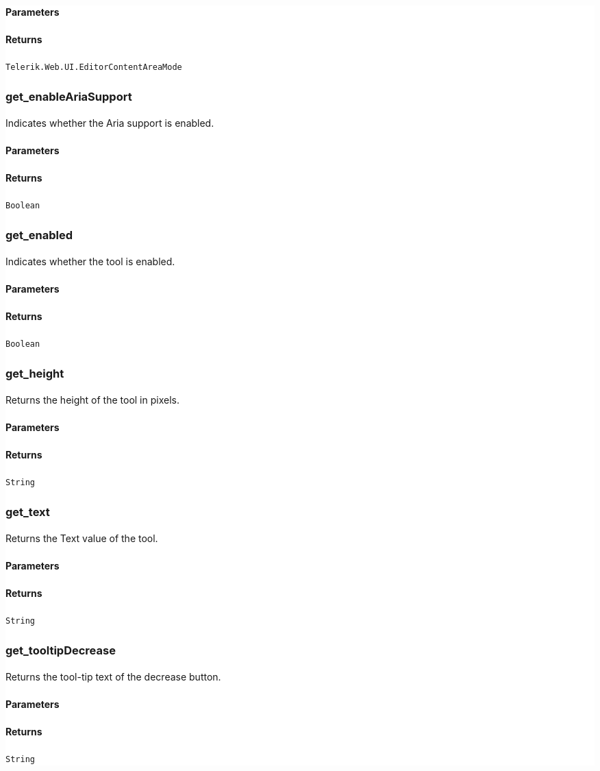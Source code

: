 #### Parameters

#### Returns

`Telerik.Web.UI.EditorContentAreaMode` 

###  get_enableAriaSupport

Indicates whether the Aria support is enabled.

#### Parameters

#### Returns

`Boolean` 

###  get_enabled

Indicates whether the tool is enabled.

#### Parameters

#### Returns

`Boolean` 

###  get_height

Returns the height of the tool in pixels.

#### Parameters

#### Returns

`String` 

###  get_text

Returns the Text value of the tool.

#### Parameters

#### Returns

`String` 

###  get_tooltipDecrease

Returns the tool-tip text of the decrease button.

#### Parameters

#### Returns

`String` 
